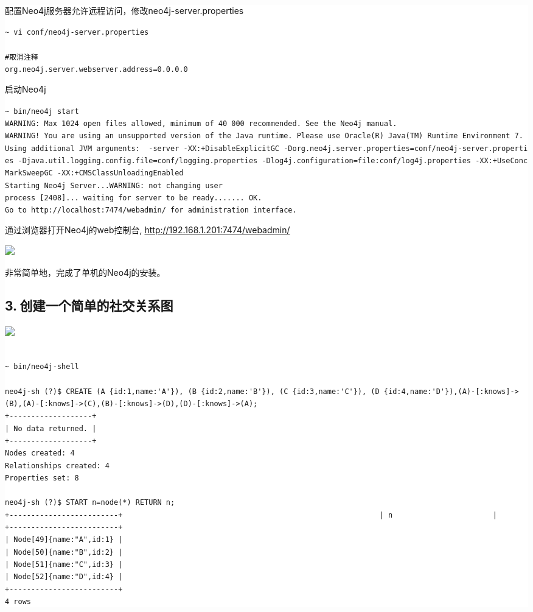 配置Neo4j服务器允许远程访问，修改neo4j-server.properties

```{bash}
~ vi conf/neo4j-server.properties

#取消注释
org.neo4j.server.webserver.address=0.0.0.0
```

启动Neo4j

```{bash}
~ bin/neo4j start
WARNING: Max 1024 open files allowed, minimum of 40 000 recommended. See the Neo4j manual.
WARNING! You are using an unsupported version of the Java runtime. Please use Oracle(R) Java(TM) Runtime Environment 7.
Using additional JVM arguments:  -server -XX:+DisableExplicitGC -Dorg.neo4j.server.properties=conf/neo4j-server.properties -Djava.util.logging.config.file=conf/logging.properties -Dlog4j.configuration=file:conf/log4j.properties -XX:+UseConcMarkSweepGC -XX:+CMSClassUnloadingEnabled
Starting Neo4j Server...WARNING: not changing user
process [2408]... waiting for server to be ready....... OK.
Go to http://localhost:7474/webadmin/ for administration interface.
```

通过浏览器打开Neo4j的web控制台, http://192.168.1.201:7474/webadmin/

![](http://blog.fens.me/wp-content/uploads/2013/10/neo4j-webadmin.png)

非常简单地，完成了单机的Neo4j的安装。

## 3. 创建一个简单的社交关系图

![](http://blog.fens.me/wp-content/uploads/2013/10/neo4j-relations-1.png)

```{bash}

~ bin/neo4j-shell

neo4j-sh (?)$ CREATE (A {id:1,name:'A'}), (B {id:2,name:'B'}), (C {id:3,name:'C'}), (D {id:4,name:'D'}),(A)-[:knows]->(B),(A)-[:knows]->(C),(B)-[:knows]->(D),(D)-[:knows]->(A);
+-------------------+
| No data returned. |
+-------------------+
Nodes created: 4
Relationships created: 4
Properties set: 8

neo4j-sh (?)$ START n=node(*) RETURN n;
+-------------------------+                                                           | n                       |
+-------------------------+
| Node[49]{name:"A",id:1} |
| Node[50]{name:"B",id:2} |
| Node[51]{name:"C",id:3} |
| Node[52]{name:"D",id:4} |
+-------------------------+
4 rows
```
